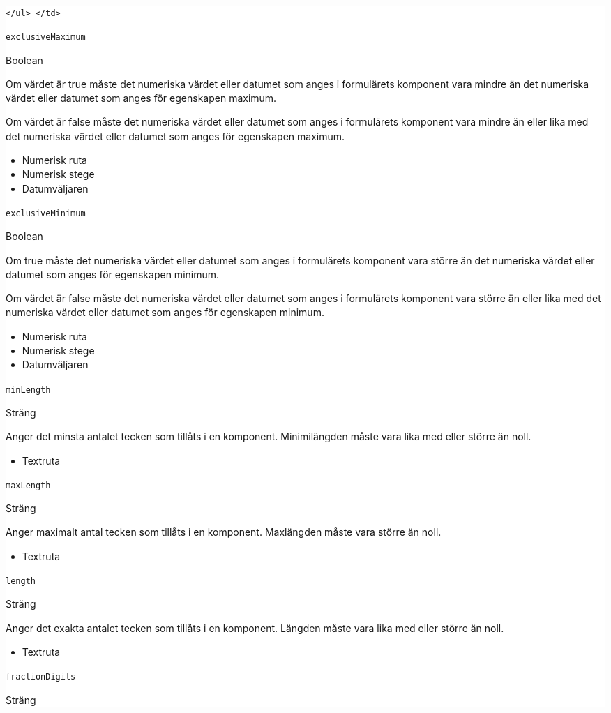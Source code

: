     </ul> </td>
  </tr>
  <tr>
   <td><p><code>exclusiveMaximum</code></p> </td>
   <td><p>Boolean</p> </td>
   <td><p>Om värdet är true måste det numeriska värdet eller datumet som anges i formulärets komponent vara mindre än det numeriska värdet eller datumet som anges för egenskapen maximum.</p> <p>Om värdet är false måste det numeriska värdet eller datumet som anges i formulärets komponent vara mindre än eller lika med det numeriska värdet eller datumet som anges för egenskapen maximum.</p> </td>
   <td>
    <ul>
     <li>Numerisk ruta</li>
     <li>Numerisk stege</li>
     <li>Datumväljaren</li>
    </ul> </td>
  </tr>
  <tr>
   <td><p><code>exclusiveMinimum</code></p> </td>
   <td><p>Boolean</p> </td>
   <td><p>Om true måste det numeriska värdet eller datumet som anges i formulärets komponent vara större än det numeriska värdet eller datumet som anges för egenskapen minimum.</p> <p>Om värdet är false måste det numeriska värdet eller datumet som anges i formulärets komponent vara större än eller lika med det numeriska värdet eller datumet som anges för egenskapen minimum.</p> </td>
   <td>
    <ul>
     <li>Numerisk ruta</li>
     <li>Numerisk stege</li>
     <li>Datumväljaren</li>
    </ul> </td>
  </tr>
  <tr>
   <td><p><code>minLength</code></p> </td>
   <td><p>Sträng</p> </td>
   <td><p>Anger det minsta antalet tecken som tillåts i en komponent. Minimilängden måste vara lika med eller större än noll.</p> </td>
   <td>
    <ul>
     <li>Textruta</li>
    </ul> </td>
  </tr>
  <tr>
   <td><p><code>maxLength</code></p> </td>
   <td><p>Sträng</p> </td>
   <td><p>Anger maximalt antal tecken som tillåts i en komponent. Maxlängden måste vara större än noll.</p> </td>
   <td>
    <ul>
     <li>Textruta</li>
    </ul> </td>
  </tr>
  <tr>
   <td><p><code>length</code></p> </td>
   <td><p>Sträng</p> </td>
   <td><p>Anger det exakta antalet tecken som tillåts i en komponent. Längden måste vara lika med eller större än noll.</p> </td>
   <td>
    <ul>
     <li>Textruta</li>
    </ul> </td>
  </tr>
  <tr>
   <td><p><code>fractionDigits</code></p> </td>
   <td><p>Sträng</p> </td>